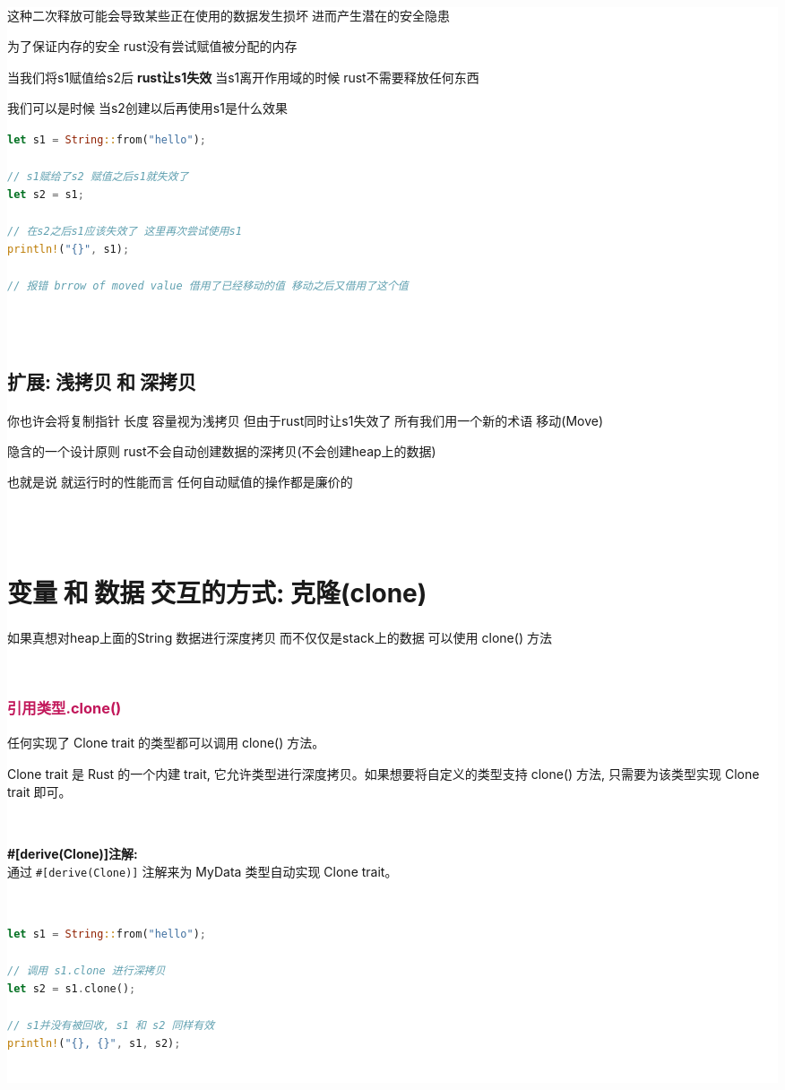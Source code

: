 这种二次释放可能会导致某些正在使用的数据发生损坏 进而产生潜在的安全隐患

为了保证内存的安全 rust没有尝试赋值被分配的内存 

当我们将s1赋值给s2后 **rust让s1失效** 当s1离开作用域的时候 rust不需要释放任何东西

我们可以是时候 当s2创建以后再使用s1是什么效果

```rs
let s1 = String::from("hello");

// s1赋给了s2 赋值之后s1就失效了
let s2 = s1;

// 在s2之后s1应该失效了 这里再次尝试使用s1
println!("{}", s1);

// 报错 brrow of moved value 借用了已经移动的值 移动之后又借用了这个值
```

<br><br>

## 扩展: 浅拷贝 和 深拷贝
你也许会将复制指针 长度 容量视为浅拷贝 但由于rust同时让s1失效了 所有我们用一个新的术语 移动(Move) 

隐含的一个设计原则 rust不会自动创建数据的深拷贝(不会创建heap上的数据)

也就是说 就运行时的性能而言 任何自动赋值的操作都是廉价的

<br><br>

# 变量 和 数据 交互的方式: 克隆(clone)
如果真想对heap上面的String 数据进行深度拷贝 而不仅仅是stack上的数据 可以使用 clone() 方法

<br>

### **<font color='#C2185B'>引用类型.clone()</font>**  
任何实现了 Clone trait 的类型都可以调用 clone() 方法。

Clone trait 是 Rust 的一个内建 trait, 它允许类型进行深度拷贝。如果想要将自定义的类型支持 clone() 方法, 只需要为该类型实现 Clone trait 即可。

<br>

**#[derive(Clone)]注解:**  
通过 ``#[derive(Clone)]`` 注解来为 MyData 类型自动实现 Clone trait。

<br>

```rs
let s1 = String::from("hello");

// 调用 s1.clone 进行深拷贝
let s2 = s1.clone();

// s1并没有被回收, s1 和 s2 同样有效
println!("{}, {}", s1, s2);
```

<br>

